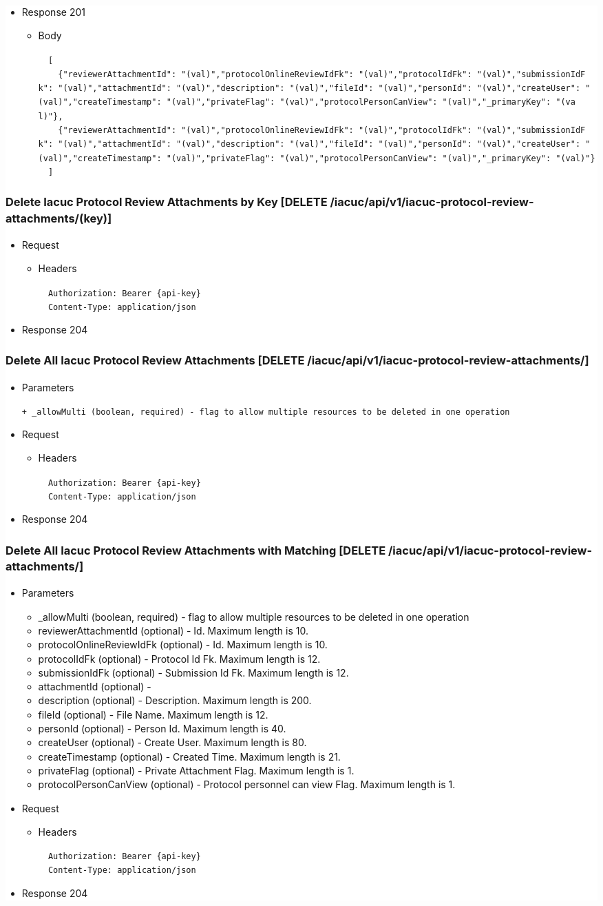 + Response 201
    
    + Body
            
            [
              {"reviewerAttachmentId": "(val)","protocolOnlineReviewIdFk": "(val)","protocolIdFk": "(val)","submissionIdFk": "(val)","attachmentId": "(val)","description": "(val)","fileId": "(val)","personId": "(val)","createUser": "(val)","createTimestamp": "(val)","privateFlag": "(val)","protocolPersonCanView": "(val)","_primaryKey": "(val)"},
              {"reviewerAttachmentId": "(val)","protocolOnlineReviewIdFk": "(val)","protocolIdFk": "(val)","submissionIdFk": "(val)","attachmentId": "(val)","description": "(val)","fileId": "(val)","personId": "(val)","createUser": "(val)","createTimestamp": "(val)","privateFlag": "(val)","protocolPersonCanView": "(val)","_primaryKey": "(val)"}
            ]
### Delete Iacuc Protocol Review Attachments by Key [DELETE /iacuc/api/v1/iacuc-protocol-review-attachments/(key)]
	 
+ Request

    + Headers

            Authorization: Bearer {api-key}
            Content-Type: application/json

+ Response 204

### Delete All Iacuc Protocol Review Attachments [DELETE /iacuc/api/v1/iacuc-protocol-review-attachments/]

+ Parameters

      + _allowMulti (boolean, required) - flag to allow multiple resources to be deleted in one operation

+ Request

    + Headers

            Authorization: Bearer {api-key}
            Content-Type: application/json

+ Response 204

### Delete All Iacuc Protocol Review Attachments with Matching [DELETE /iacuc/api/v1/iacuc-protocol-review-attachments/]

+ Parameters

    + _allowMulti (boolean, required) - flag to allow multiple resources to be deleted in one operation
    + reviewerAttachmentId (optional) - Id. Maximum length is 10.
    + protocolOnlineReviewIdFk (optional) - Id. Maximum length is 10.
    + protocolIdFk (optional) - Protocol Id Fk. Maximum length is 12.
    + submissionIdFk (optional) - Submission Id Fk. Maximum length is 12.
    + attachmentId (optional) - 
    + description (optional) - Description. Maximum length is 200.
    + fileId (optional) - File Name. Maximum length is 12.
    + personId (optional) - Person Id. Maximum length is 40.
    + createUser (optional) - Create User. Maximum length is 80.
    + createTimestamp (optional) - Created Time. Maximum length is 21.
    + privateFlag (optional) - Private Attachment Flag. Maximum length is 1.
    + protocolPersonCanView (optional) - Protocol personnel can view Flag. Maximum length is 1.

      
+ Request

    + Headers

            Authorization: Bearer {api-key}
            Content-Type: application/json

+ Response 204
